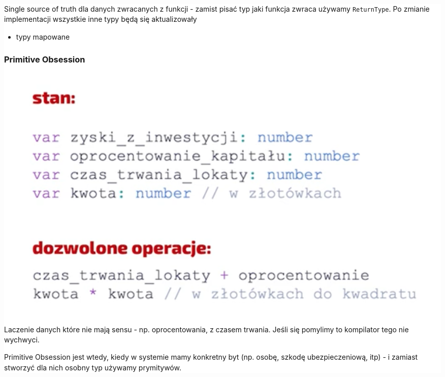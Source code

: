 Single source of truth dla danych zwracanych z funkcji - zamist pisać typ jaki funkcja zwraca używamy `ReturnType`. Po zmianie implementacji wszystkie inne typy będą się aktualizowały

- typy mapowane

### Primitive Obsession

![picture 1](../../images/d8210aa6f1250dfa761fda8d41cba2904a280d0746f230c82d285387fd11dc98.png)

Laczenie danych które nie mają sensu - np. oprocentowania, z czasem trwania. Jeśli się pomylimy to kompilator tego nie wychwyci.

Primitive Obsession jest wtedy, kiedy w systemie mamy konkretny byt (np. osobę, szkodę ubezpieczeniową, itp) - i zamiast stworzyć dla nich osobny typ używamy prymitywów.

